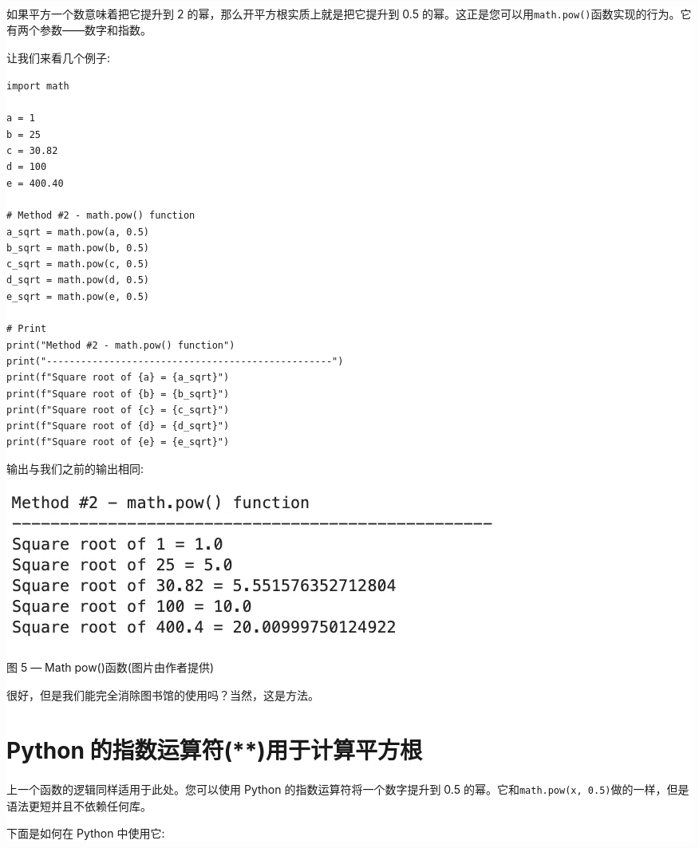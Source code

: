 如果平方一个数意味着把它提升到 2 的幂，那么开平方根实质上就是把它提升到 0.5 的幂。这正是您可以用`math.pow()`函数实现的行为。它有两个参数——数字和指数。

让我们来看几个例子:

```
import math

a = 1
b = 25
c = 30.82
d = 100
e = 400.40

# Method #2 - math.pow() function
a_sqrt = math.pow(a, 0.5)
b_sqrt = math.pow(b, 0.5)
c_sqrt = math.pow(c, 0.5)
d_sqrt = math.pow(d, 0.5)
e_sqrt = math.pow(e, 0.5)

# Print
print("Method #2 - math.pow() function")
print("--------------------------------------------------")
print(f"Square root of {a} = {a_sqrt}")
print(f"Square root of {b} = {b_sqrt}")
print(f"Square root of {c} = {c_sqrt}")
print(f"Square root of {d} = {d_sqrt}")
print(f"Square root of {e} = {e_sqrt}")
```

输出与我们之前的输出相同:

![](img/0c5d54fbeafef05821875bb93695f94e.png)

图 5 — Math pow()函数(图片由作者提供)

很好，但是我们能完全消除图书馆的使用吗？当然，这是方法。

# Python 的指数运算符(**)用于计算平方根

上一个函数的逻辑同样适用于此处。您可以使用 Python 的指数运算符将一个数字提升到 0.5 的幂。它和`math.pow(x, 0.5)`做的一样，但是语法更短并且不依赖任何库。

下面是如何在 Python 中使用它:
